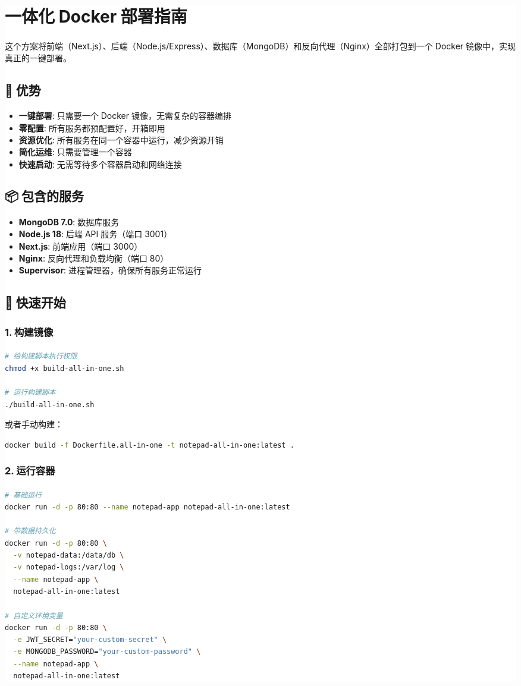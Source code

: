 # 一体化 Docker 部署指南

这个方案将前端（Next.js）、后端（Node.js/Express）、数据库（MongoDB）和反向代理（Nginx）全部打包到一个 Docker 镜像中，实现真正的一键部署。

## 🎯 优势

- **一键部署**: 只需要一个 Docker 镜像，无需复杂的容器编排
- **零配置**: 所有服务都预配置好，开箱即用
- **资源优化**: 所有服务在同一个容器中运行，减少资源开销
- **简化运维**: 只需要管理一个容器
- **快速启动**: 无需等待多个容器启动和网络连接

## 📦 包含的服务

- **MongoDB 7.0**: 数据库服务
- **Node.js 18**: 后端 API 服务（端口 3001）
- **Next.js**: 前端应用（端口 3000）
- **Nginx**: 反向代理和负载均衡（端口 80）
- **Supervisor**: 进程管理器，确保所有服务正常运行

## 🚀 快速开始

### 1. 构建镜像

```bash
# 给构建脚本执行权限
chmod +x build-all-in-one.sh

# 运行构建脚本
./build-all-in-one.sh
```

或者手动构建：

```bash
docker build -f Dockerfile.all-in-one -t notepad-all-in-one:latest .
```

### 2. 运行容器

```bash
# 基础运行
docker run -d -p 80:80 --name notepad-app notepad-all-in-one:latest

# 带数据持久化
docker run -d -p 80:80 \
  -v notepad-data:/data/db \
  -v notepad-logs:/var/log \
  --name notepad-app \
  notepad-all-in-one:latest

# 自定义环境变量
docker run -d -p 80:80 \
  -e JWT_SECRET="your-custom-secret" \
  -e MONGODB_PASSWORD="your-custom-password" \
  --name notepad-app \
  notepad-all-in-one:latest
```
